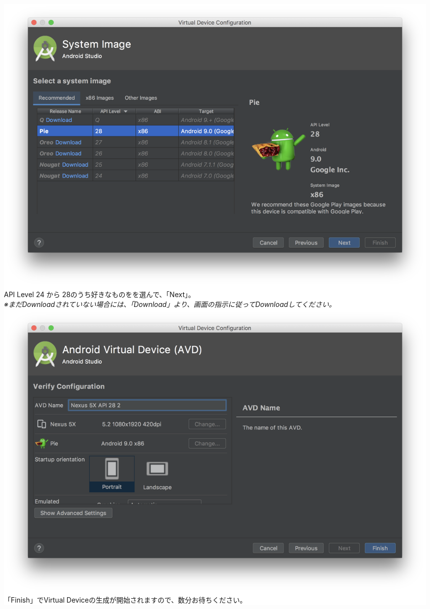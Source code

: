 ![androidstudio-select-version](img/android_select_ver.png)
API Level 24 から 28のうち好きなものをを選んで、「Next」。  
*※まだDownloadされていない場合には、「Download」より、画面の指示に従ってDownloadしてください。*
![androidstudio-select-finish](img/android_select_fin.png)
「Finish」でVirtual Deviceの生成が開始されますので、数分お待ちください。  